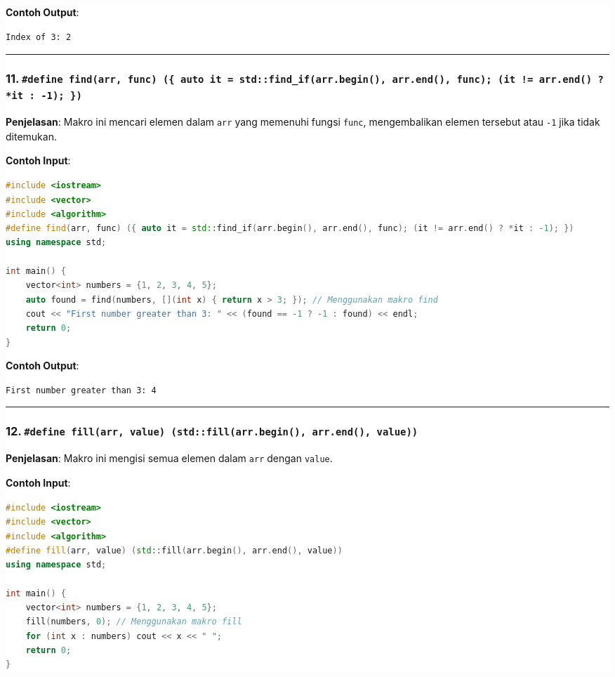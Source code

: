 **Contoh Output**:

```
Index of 3: 2
```

---

### 11. `#define find(arr, func) ({ auto it = std::find_if(arr.begin(), arr.end(), func); (it != arr.end() ? *it : -1); })`

**Penjelasan**: Makro ini mencari elemen dalam `arr` yang memenuhi fungsi `func`, mengembalikan elemen tersebut atau `-1` jika tidak ditemukan.

**Contoh Input**:

```cpp
#include <iostream>
#include <vector>
#include <algorithm>
#define find(arr, func) ({ auto it = std::find_if(arr.begin(), arr.end(), func); (it != arr.end() ? *it : -1); })
using namespace std;

int main() {
    vector<int> numbers = {1, 2, 3, 4, 5};
    auto found = find(numbers, [](int x) { return x > 3; }); // Menggunakan makro find
    cout << "First number greater than 3: " << (found == -1 ? -1 : found) << endl;
    return 0;
}
```

**Contoh Output**:

```
First number greater than 3: 4
```

---

### 12. `#define fill(arr, value) (std::fill(arr.begin(), arr.end(), value))`

**Penjelasan**: Makro ini mengisi semua elemen dalam `arr` dengan `value`.

**Contoh Input**:

```cpp
#include <iostream>
#include <vector>
#include <algorithm>
#define fill(arr, value) (std::fill(arr.begin(), arr.end(), value))
using namespace std;

int main() {
    vector<int> numbers = {1, 2, 3, 4, 5};
    fill(numbers, 0); // Menggunakan makro fill
    for (int x : numbers) cout << x << " ";
    return 0;
}
```
